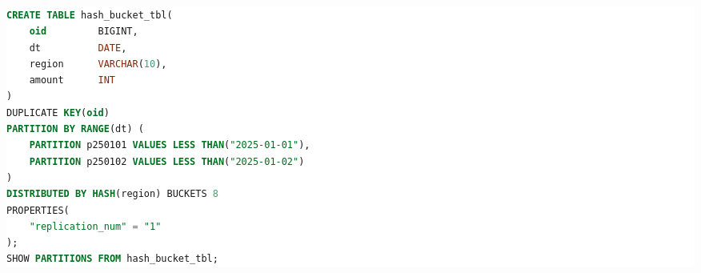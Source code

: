 ```sql
CREATE TABLE hash_bucket_tbl(
    oid         BIGINT,
    dt          DATE,
    region      VARCHAR(10),
    amount      INT
)
DUPLICATE KEY(oid)
PARTITION BY RANGE(dt) (
    PARTITION p250101 VALUES LESS THAN("2025-01-01"),
    PARTITION p250102 VALUES LESS THAN("2025-01-02")
)
DISTRIBUTED BY HASH(region) BUCKETS 8
PROPERTIES(
    "replication_num" = "1"
);
SHOW PARTITIONS FROM hash_bucket_tbl;
```

